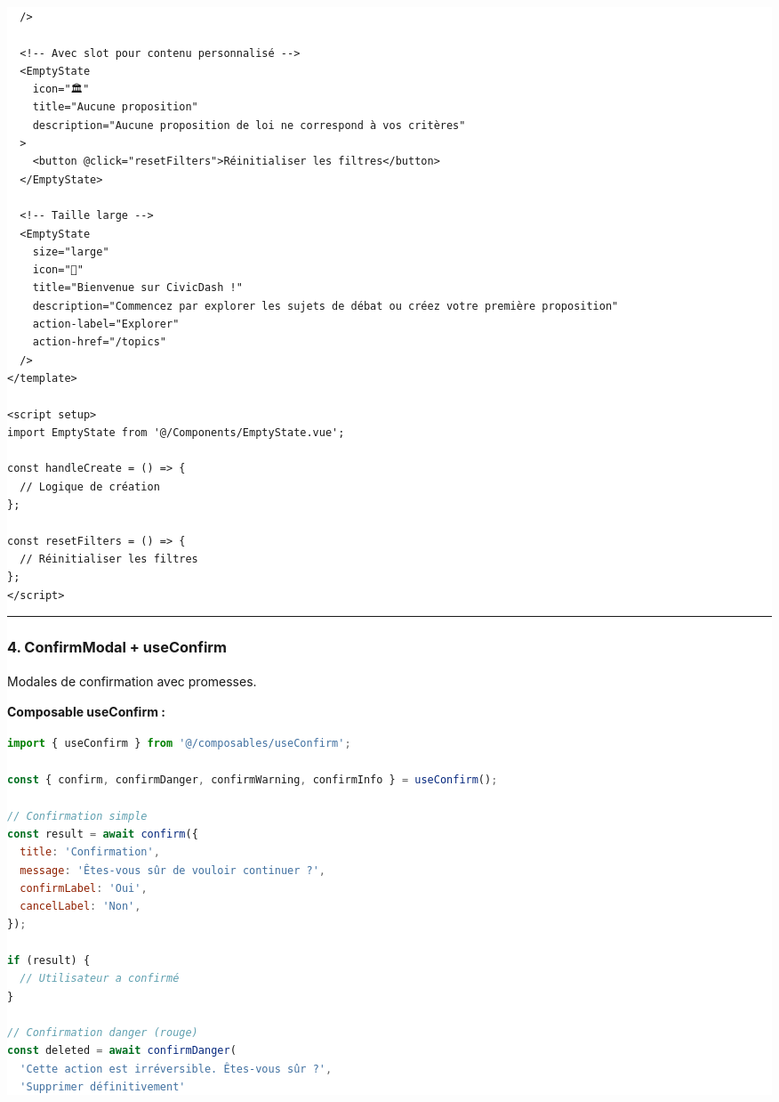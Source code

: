 ```vue
  />

  <!-- Avec slot pour contenu personnalisé -->
  <EmptyState
    icon="🏛️"
    title="Aucune proposition"
    description="Aucune proposition de loi ne correspond à vos critères"
  >
    <button @click="resetFilters">Réinitialiser les filtres</button>
  </EmptyState>

  <!-- Taille large -->
  <EmptyState
    size="large"
    icon="🎉"
    title="Bienvenue sur CivicDash !"
    description="Commencez par explorer les sujets de débat ou créez votre première proposition"
    action-label="Explorer"
    action-href="/topics"
  />
</template>

<script setup>
import EmptyState from '@/Components/EmptyState.vue';

const handleCreate = () => {
  // Logique de création
};

const resetFilters = () => {
  // Réinitialiser les filtres
};
</script>
```

---

### 4. ConfirmModal + useConfirm

Modales de confirmation avec promesses.

**Composable useConfirm :**

```javascript
import { useConfirm } from '@/composables/useConfirm';

const { confirm, confirmDanger, confirmWarning, confirmInfo } = useConfirm();

// Confirmation simple
const result = await confirm({
  title: 'Confirmation',
  message: 'Êtes-vous sûr de vouloir continuer ?',
  confirmLabel: 'Oui',
  cancelLabel: 'Non',
});

if (result) {
  // Utilisateur a confirmé
}

// Confirmation danger (rouge)
const deleted = await confirmDanger(
  'Cette action est irréversible. Êtes-vous sûr ?',
  'Supprimer définitivement'
```